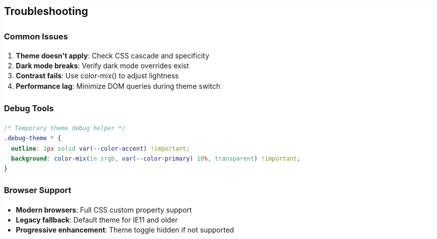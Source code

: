 ## Troubleshooting

### Common Issues
1. **Theme doesn't apply**: Check CSS cascade and specificity
2. **Dark mode breaks**: Verify dark mode overrides exist
3. **Contrast fails**: Use color-mix() to adjust lightness
4. **Performance lag**: Minimize DOM queries during theme switch

### Debug Tools
```css
/* Temporary theme debug helper */
.debug-theme * {
  outline: 1px solid var(--color-accent) !important;
  background: color-mix(in srgb, var(--color-primary) 10%, transparent) !important;
}
```

### Browser Support
- **Modern browsers**: Full CSS custom property support
- **Legacy fallback**: Default theme for IE11 and older
- **Progressive enhancement**: Theme toggle hidden if not supported
